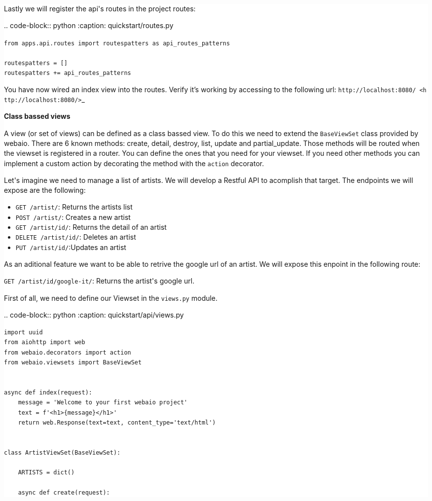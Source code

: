 Lastly we will register the api's routes in the project routes:

.. code-block:: python
    :caption: quickstart/routes.py

    from apps.api.routes import routespatters as api_routes_patterns

    routespatters = []
    routespatters += api_routes_patterns

You have now wired an index view into the routes. Verify it’s working by accessing to the following url: `http://localhost:8080/ <http://localhost:8080/>`_


**Class bassed views**

A view (or set of views) can be defined as a class bassed view.
To do this we need to extend the `BaseViewSet` class provided by webaio.
There are 6 known methods: create, detail, destroy, list, update and partial_update. Those methods will be routed when the viewset is registered in a router. You can define the ones that you need for your viewset.
If you need other methods you can implement a custom action by decorating the method with the `action` decorator.

Let's imagine we need to manage a list of artists. We will develop a Restful API to acomplish that target. The endpoints we will expose are the following:

* `GET /artist/`: Returns the artists list
* `POST /artist/`: Creates a new artist
* `GET /artist/id/`: Returns the detail of an artist
* `DELETE /artist/id/`: Deletes an artist
* `PUT /artist/id/`:Updates an artist

As an aditional feature we want to be able to retrive the google url of an artist. We will expose this enpoint in the following route:

`GET /artist/id/google-it/`: Returns the artist's google url. 

First of all, we need to define our Viewset in the `views.py` module.

.. code-block:: python
    :caption: quickstart/api/views.py

    import uuid
    from aiohttp import web
    from webaio.decorators import action
    from webaio.viewsets import BaseViewSet


    async def index(request):
        message = 'Welcome to your first webaio project'
        text = f'<h1>{message}</h1>'
        return web.Response(text=text, content_type='text/html')


    class ArtistViewSet(BaseViewSet):

        ARTISTS = dict()

        async def create(request):
